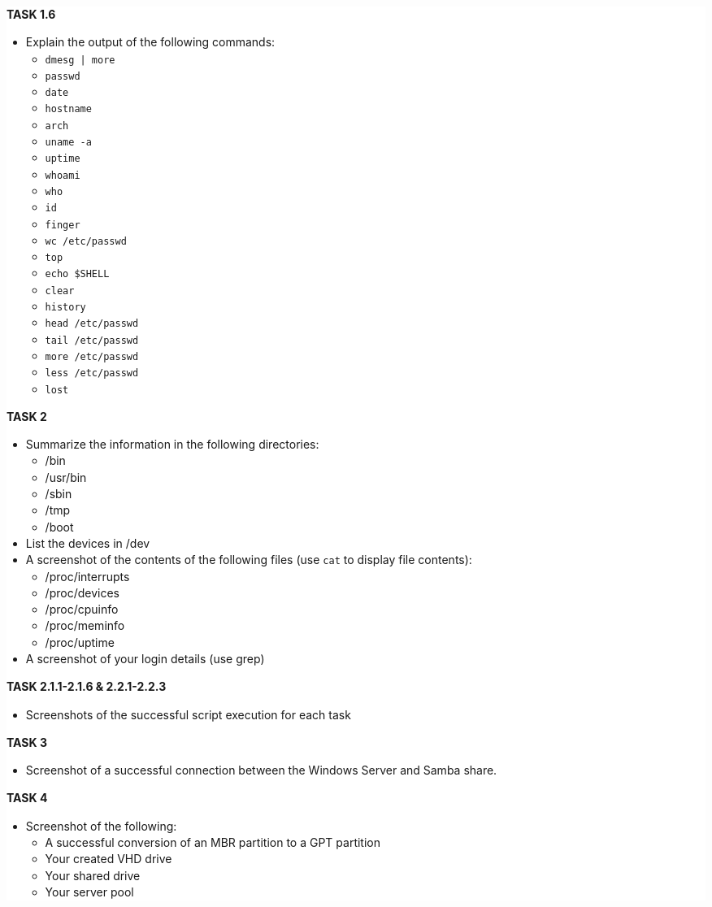 **TASK 1.6** <br>
- Explain the output of the following commands:
    - `dmesg | more`
    - `passwd`
    - `date`
    - `hostname`
    - `arch`
    - `uname -a`
    - `uptime`
    - `whoami`
    - `who`
    - `id`
    - `finger`
    - `wc /etc/passwd`
    - `top`
    - `echo $SHELL`
    - `clear`
    - `history`
    - `head /etc/passwd`
    - `tail /etc/passwd`
    - `more /etc/passwd`
    - `less /etc/passwd`
    - `lost`

**TASK 2** <br>
- Summarize the information in the following directories:
    - /bin
    - /usr/bin
    - /sbin
    - /tmp
    - /boot
- List the devices in /dev
- A screenshot of the contents of the following files (use `cat` to display file contents):
    - /proc/interrupts
    - /proc/devices
    - /proc/cpuinfo
    - /proc/meminfo
    - /proc/uptime
- A screenshot of your login details (use grep)

**TASK 2.1.1-2.1.6 & 2.2.1-2.2.3** <br>
- Screenshots of the successful script execution for each task

**TASK 3**
- Screenshot of a successful connection between the Windows Server and Samba share.

**TASK 4**
- Screenshot of the following:
    - A successful conversion of an MBR partition to a GPT partition
    - Your created VHD drive
    - Your shared drive
    - Your server pool
